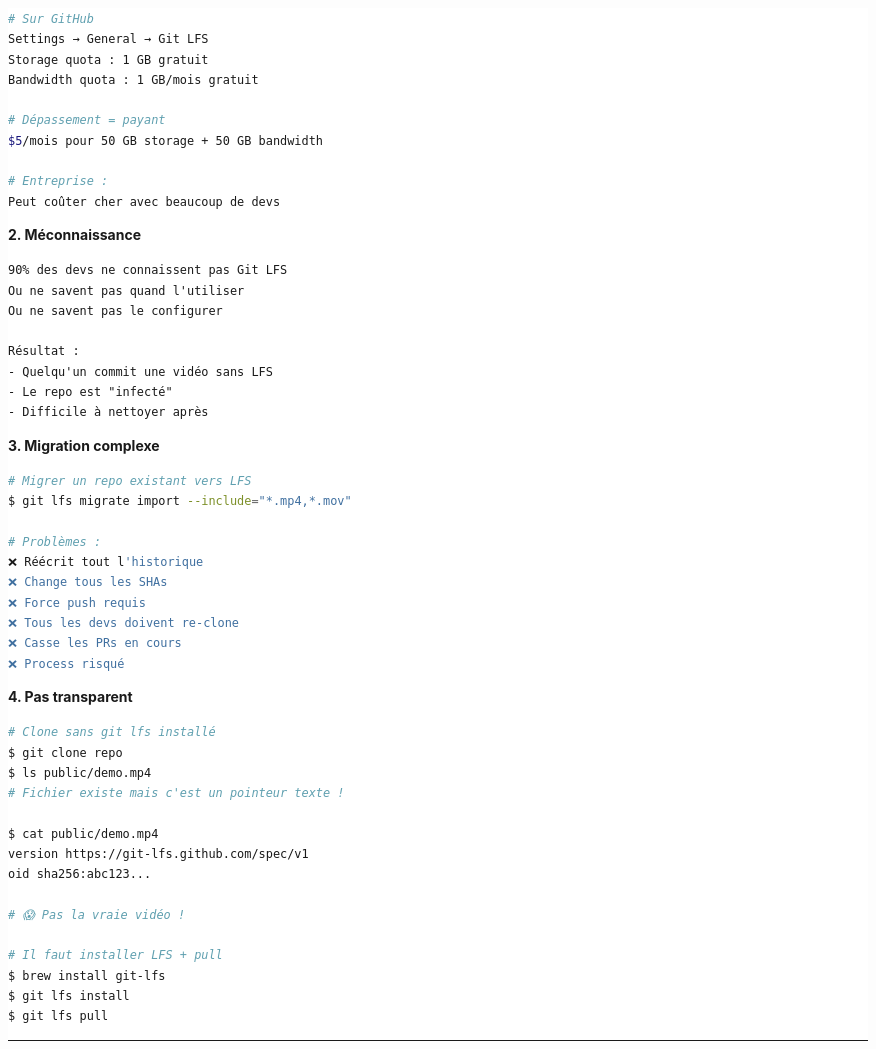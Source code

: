 ```bash
# Sur GitHub
Settings → General → Git LFS
Storage quota : 1 GB gratuit
Bandwidth quota : 1 GB/mois gratuit

# Dépassement = payant
$5/mois pour 50 GB storage + 50 GB bandwidth

# Entreprise :
Peut coûter cher avec beaucoup de devs
```

**2. Méconnaissance**

```
90% des devs ne connaissent pas Git LFS
Ou ne savent pas quand l'utiliser
Ou ne savent pas le configurer

Résultat :
- Quelqu'un commit une vidéo sans LFS
- Le repo est "infecté"  
- Difficile à nettoyer après
```

**3. Migration complexe**

```bash
# Migrer un repo existant vers LFS
$ git lfs migrate import --include="*.mp4,*.mov"

# Problèmes :
❌ Réécrit tout l'historique
❌ Change tous les SHAs
❌ Force push requis
❌ Tous les devs doivent re-clone
❌ Casse les PRs en cours
❌ Process risqué
```

**4. Pas transparent**

```bash
# Clone sans git lfs installé
$ git clone repo
$ ls public/demo.mp4
# Fichier existe mais c'est un pointeur texte !

$ cat public/demo.mp4
version https://git-lfs.github.com/spec/v1
oid sha256:abc123...

# 😱 Pas la vraie vidéo !

# Il faut installer LFS + pull
$ brew install git-lfs
$ git lfs install
$ git lfs pull
```

---